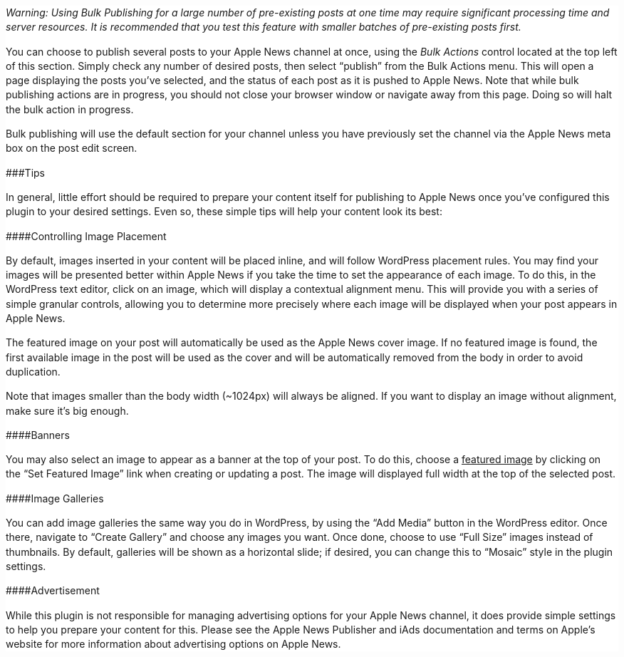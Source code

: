 *Warning: Using Bulk Publishing for a large number of pre-existing posts at one
time may require significant processing time and server resources. It is
recommended that you test this feature with smaller batches of pre-existing
posts first.*

You can choose to publish several posts to your Apple News channel at once,
using the *Bulk Actions* control located at the top left of this section. Simply
check any number of desired posts, then select “publish” from the Bulk Actions
menu. This will open a page displaying the posts you’ve selected, and the status
of each post as it is pushed to Apple News. Note that while bulk publishing
actions are in progress, you should not close your browser window or navigate
away from this page. Doing so will halt the bulk action in progress.

Bulk publishing will use the default section for your channel unless you have previously
set the channel via the Apple News meta box on the post edit screen.


###Tips

In general, little effort should be required to prepare your content itself for
publishing to Apple News once you’ve configured this plugin to your desired
settings. Even so, these simple tips will help your content look its best:

####Controlling Image Placement

By default, images inserted in your content will be placed inline, and will
follow WordPress placement rules. You may find your images will be presented
better within Apple News if you take the time to set the appearance of each
image. To do this, in the WordPress text editor, click on an image, which will
display a contextual alignment menu. This will provide you with a series of
simple granular controls, allowing you to determine more precisely where each
image will be displayed when your post appears in Apple News.

The featured image on your post will automatically be used as the Apple News cover
image. If no featured image is found, the first available image in the post will be used
as the cover and will be automatically removed from the body in order to avoid duplication.

Note that images smaller than the body width (~1024px) will always be aligned.
If you want to display an image without alignment, make sure it’s big enough.

####Banners

You may also select an image to appear as a banner at the top of your post. To
do this, choose a [featured image](https://en.support.wordpress.com/featured-images/)
by clicking on the “Set Featured Image” link when creating or updating a post.
The image will displayed full width at the top of the selected post.

####Image Galleries

You can add image galleries the same way you do in WordPress, by using the “Add
Media” button in the WordPress editor. Once there, navigate to “Create Gallery”
and choose any images you want. Once done, choose to use “Full Size” images
instead of thumbnails. By default, galleries will be shown as a horizontal
slide; if desired, you can change this to “Mosaic” style in the plugin settings.

####Advertisement

While this plugin is not responsible for managing advertising options for your
Apple News channel, it does provide simple settings to help you prepare your
content for this. Please see the Apple News Publisher and iAds documentation and
terms on Apple’s website for more information about advertising options on Apple
News.
